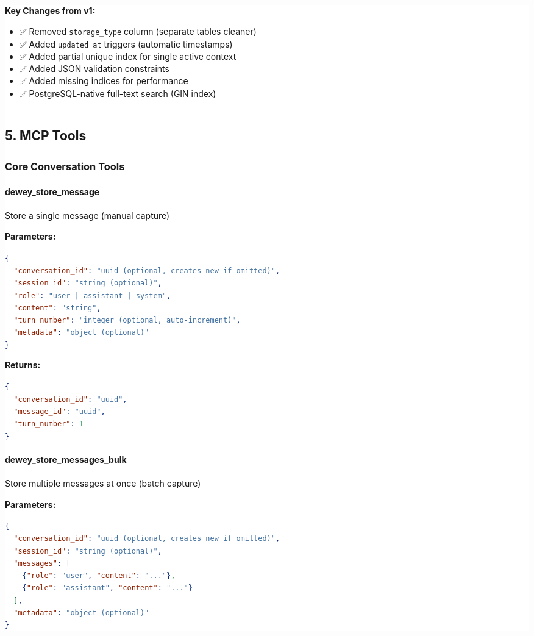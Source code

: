 **Key Changes from v1:**
- ✅ Removed `storage_type` column (separate tables cleaner)
- ✅ Added `updated_at` triggers (automatic timestamps)
- ✅ Added partial unique index for single active context
- ✅ Added JSON validation constraints
- ✅ Added missing indices for performance
- ✅ PostgreSQL-native full-text search (GIN index)

---

## 5. MCP Tools

### Core Conversation Tools

#### dewey_store_message
Store a single message (manual capture)

**Parameters:**
```json
{
  "conversation_id": "uuid (optional, creates new if omitted)",
  "session_id": "string (optional)",
  "role": "user | assistant | system",
  "content": "string",
  "turn_number": "integer (optional, auto-increment)",
  "metadata": "object (optional)"
}
```

**Returns:**
```json
{
  "conversation_id": "uuid",
  "message_id": "uuid",
  "turn_number": 1
}
```

#### dewey_store_messages_bulk
Store multiple messages at once (batch capture)

**Parameters:**
```json
{
  "conversation_id": "uuid (optional, creates new if omitted)",
  "session_id": "string (optional)",
  "messages": [
    {"role": "user", "content": "..."},
    {"role": "assistant", "content": "..."}
  ],
  "metadata": "object (optional)"
}
```
